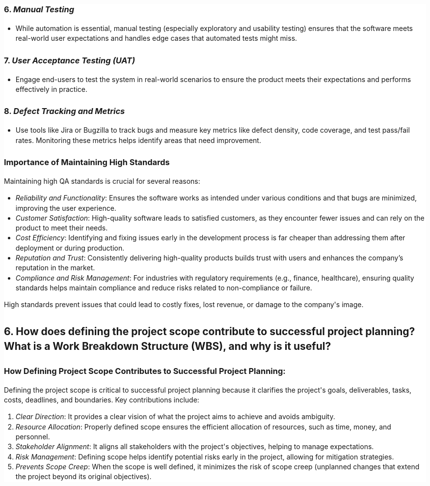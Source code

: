 ### 6. *Manual Testing*
   - While automation is essential, manual testing (especially exploratory and usability testing) ensures that the software meets real-world user expectations and handles edge cases that automated tests might miss.

### 7. *User Acceptance Testing (UAT)*
   - Engage end-users to test the system in real-world scenarios to ensure the product meets their expectations and performs effectively in practice.

### 8. *Defect Tracking and Metrics*
   - Use tools like Jira or Bugzilla to track bugs and measure key metrics like defect density, code coverage, and test pass/fail rates. Monitoring these metrics helps identify areas that need improvement.

### Importance of Maintaining High Standards
Maintaining high QA standards is crucial for several reasons:

- *Reliability and Functionality*: Ensures the software works as intended under various conditions and that bugs are minimized, improving the user experience.
- *Customer Satisfaction*: High-quality software leads to satisfied customers, as they encounter fewer issues and can rely on the product to meet their needs.
- *Cost Efficiency*: Identifying and fixing issues early in the development process is far cheaper than addressing them after deployment or during production.
- *Reputation and Trust*: Consistently delivering high-quality products builds trust with users and enhances the company’s reputation in the market.
- *Compliance and Risk Management*: For industries with regulatory requirements (e.g., finance, healthcare), ensuring quality standards helps maintain compliance and reduce risks related to non-compliance or failure.

High standards prevent issues that could lead to costly fixes, lost revenue, or damage to the company's image.






## 6. How does defining the project scope contribute to successful project planning? What is a Work Breakdown Structure (WBS), and why is it useful?
### How Defining Project Scope Contributes to Successful Project Planning:

Defining the project scope is critical to successful project planning because it clarifies the project's goals, deliverables, tasks, costs, deadlines, and boundaries. Key contributions include:
1. *Clear Direction*: It provides a clear vision of what the project aims to achieve and avoids ambiguity.
2. *Resource Allocation*: Properly defined scope ensures the efficient allocation of resources, such as time, money, and personnel.
3. *Stakeholder Alignment*: It aligns all stakeholders with the project's objectives, helping to manage expectations.
4. *Risk Management*: Defining scope helps identify potential risks early in the project, allowing for mitigation strategies.
5. *Prevents Scope Creep*: When the scope is well defined, it minimizes the risk of scope creep (unplanned changes that extend the project beyond its original objectives).
